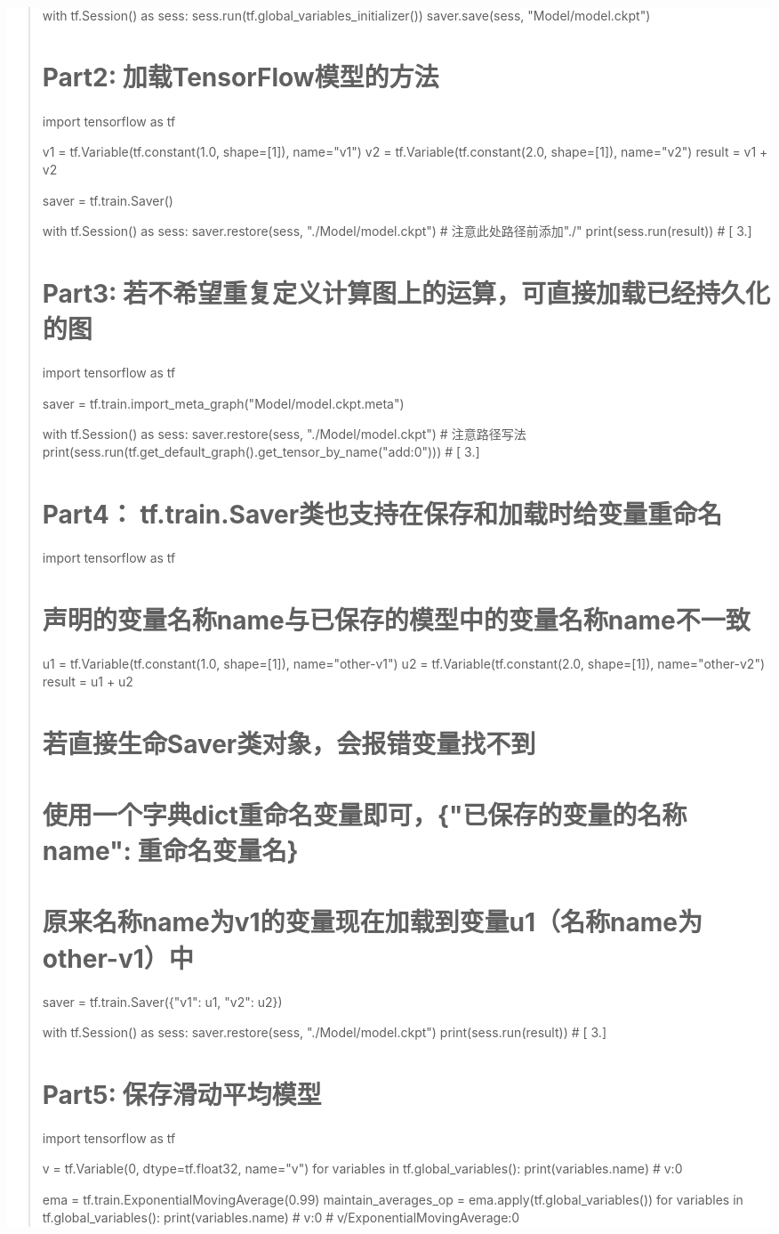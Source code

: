 > with tf.Session() as sess:
>     sess.run(tf.global_variables_initializer())
>     saver.save(sess, "Model/model.ckpt")
>  
>  
> # Part2: 加载TensorFlow模型的方法
>  
> import tensorflow as tf
>  
> v1 = tf.Variable(tf.constant(1.0, shape=[1]), name="v1")
> v2 = tf.Variable(tf.constant(2.0, shape=[1]), name="v2")
> result = v1 + v2
>  
> saver = tf.train.Saver()
>  
> with tf.Session() as sess:
>     saver.restore(sess, "./Model/model.ckpt") # 注意此处路径前添加"./"
>     print(sess.run(result)) # [ 3.]
>  
>  
> # Part3: 若不希望重复定义计算图上的运算，可直接加载已经持久化的图
>  
> import tensorflow as tf
>  
> saver = tf.train.import_meta_graph("Model/model.ckpt.meta")
>  
> with tf.Session() as sess:
>     saver.restore(sess, "./Model/model.ckpt") # 注意路径写法
>     print(sess.run(tf.get_default_graph().get_tensor_by_name("add:0"))) # [ 3.]
>  
>  
> # Part4： tf.train.Saver类也支持在保存和加载时给变量重命名
>  
> import tensorflow as tf
>  
> # 声明的变量名称name与已保存的模型中的变量名称name不一致
> u1 = tf.Variable(tf.constant(1.0, shape=[1]), name="other-v1")
> u2 = tf.Variable(tf.constant(2.0, shape=[1]), name="other-v2")
> result = u1 + u2
>  
> # 若直接生命Saver类对象，会报错变量找不到
> # 使用一个字典dict重命名变量即可，{"已保存的变量的名称name": 重命名变量名}
> # 原来名称name为v1的变量现在加载到变量u1（名称name为other-v1）中
> saver = tf.train.Saver({"v1": u1, "v2": u2})
>  
> with tf.Session() as sess:
>     saver.restore(sess, "./Model/model.ckpt")
>     print(sess.run(result)) # [ 3.]
>  
>  
> # Part5: 保存滑动平均模型
>  
> import tensorflow as tf
>  
> v = tf.Variable(0, dtype=tf.float32, name="v")
> for variables in tf.global_variables():
>     print(variables.name) # v:0
>  
> ema = tf.train.ExponentialMovingAverage(0.99)
> maintain_averages_op = ema.apply(tf.global_variables())
> for variables in tf.global_variables():
>     print(variables.name) # v:0
>                           # v/ExponentialMovingAverage:0
>  